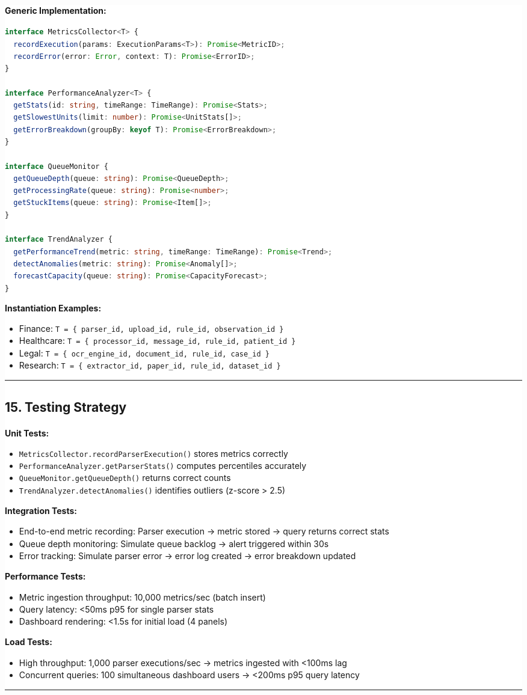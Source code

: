 **Generic Implementation:**
```typescript
interface MetricsCollector<T> {
  recordExecution(params: ExecutionParams<T>): Promise<MetricID>;
  recordError(error: Error, context: T): Promise<ErrorID>;
}

interface PerformanceAnalyzer<T> {
  getStats(id: string, timeRange: TimeRange): Promise<Stats>;
  getSlowestUnits(limit: number): Promise<UnitStats[]>;
  getErrorBreakdown(groupBy: keyof T): Promise<ErrorBreakdown>;
}

interface QueueMonitor {
  getQueueDepth(queue: string): Promise<QueueDepth>;
  getProcessingRate(queue: string): Promise<number>;
  getStuckItems(queue: string): Promise<Item[]>;
}

interface TrendAnalyzer {
  getPerformanceTrend(metric: string, timeRange: TimeRange): Promise<Trend>;
  detectAnomalies(metric: string): Promise<Anomaly[]>;
  forecastCapacity(queue: string): Promise<CapacityForecast>;
}
```

**Instantiation Examples:**
- Finance: `T = { parser_id, upload_id, rule_id, observation_id }`
- Healthcare: `T = { processor_id, message_id, rule_id, patient_id }`
- Legal: `T = { ocr_engine_id, document_id, rule_id, case_id }`
- Research: `T = { extractor_id, paper_id, rule_id, dataset_id }`

---

## 15. Testing Strategy

**Unit Tests:**
- `MetricsCollector.recordParserExecution()` stores metrics correctly
- `PerformanceAnalyzer.getParserStats()` computes percentiles accurately
- `QueueMonitor.getQueueDepth()` returns correct counts
- `TrendAnalyzer.detectAnomalies()` identifies outliers (z-score > 2.5)

**Integration Tests:**
- End-to-end metric recording: Parser execution → metric stored → query returns correct stats
- Queue depth monitoring: Simulate queue backlog → alert triggered within 30s
- Error tracking: Simulate parser error → error log created → error breakdown updated

**Performance Tests:**
- Metric ingestion throughput: 10,000 metrics/sec (batch insert)
- Query latency: <50ms p95 for single parser stats
- Dashboard rendering: <1.5s for initial load (4 panels)

**Load Tests:**
- High throughput: 1,000 parser executions/sec → metrics ingested with <100ms lag
- Concurrent queries: 100 simultaneous dashboard users → <200ms p95 query latency

---